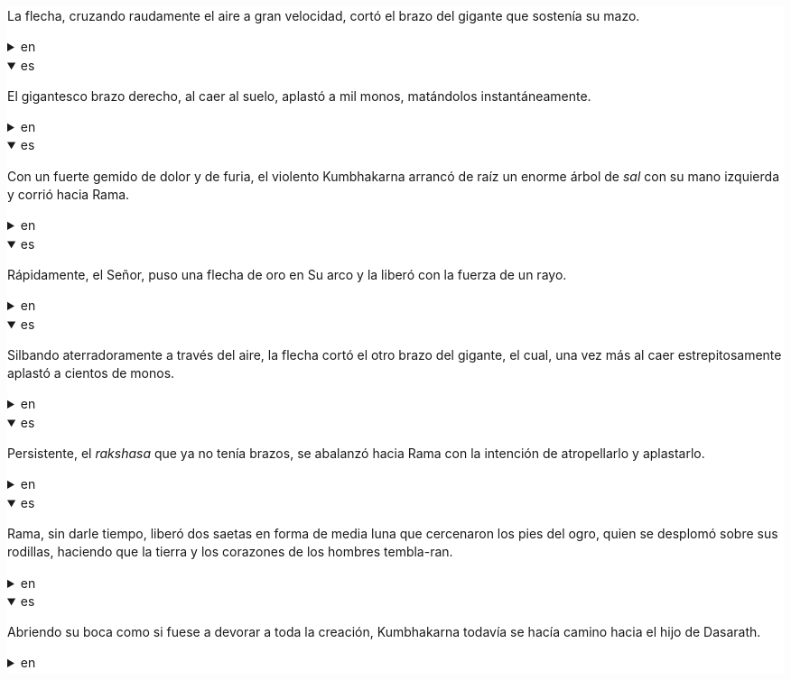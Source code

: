 La flecha, cruzando raudamente el aire a gran velocidad, cortó el brazo del gigante que sostenía su mazo.
</details>

<details><summary>en</summary></details>

<details open><summary>es</summary>

El gigantesco brazo derecho, al caer al suelo, aplastó a mil monos, matándolos instantáneamente.
</details>

<details><summary>en</summary></details>

<details open><summary>es</summary>

Con un fuerte gemido de dolor y de furia, el violento Kumbhakarna arrancó de raíz un enorme árbol de *sal* con su mano izquierda y corrió hacia Rama.
</details>

<details><summary>en</summary></details>

<details open><summary>es</summary>

Rápidamente, el Señor, puso una flecha de oro en Su arco y la liberó con la fuerza de un rayo.
</details>

<details><summary>en</summary></details>

<details open><summary>es</summary>

Silbando aterradoramente a través del aire, la flecha cortó el otro brazo del gigante, el cual, una vez más al caer estrepitosamente aplastó a cientos de monos.
</details>

<details><summary>en</summary></details>

<details open><summary>es</summary>

Persistente, el *rakshasa* que ya no tenía brazos, se abalanzó hacia Rama con la intención de atropellarlo y aplastarlo.
</details>

<details><summary>en</summary></details>

<details open><summary>es</summary>

Rama, sin darle tiempo, liberó dos saetas en forma de media luna que cercenaron los pies del ogro, quien se desplomó sobre sus rodillas, haciendo que la tierra y los corazones de los hombres tembla-ran.
</details>

<details><summary>en</summary></details>

<details open><summary>es</summary>

Abriendo su boca como si fuese a devorar a toda la creación, Kumbhakarna todavía se hacía camino hacia el hijo de Dasarath.
</details>

<details><summary>en</summary></details>
